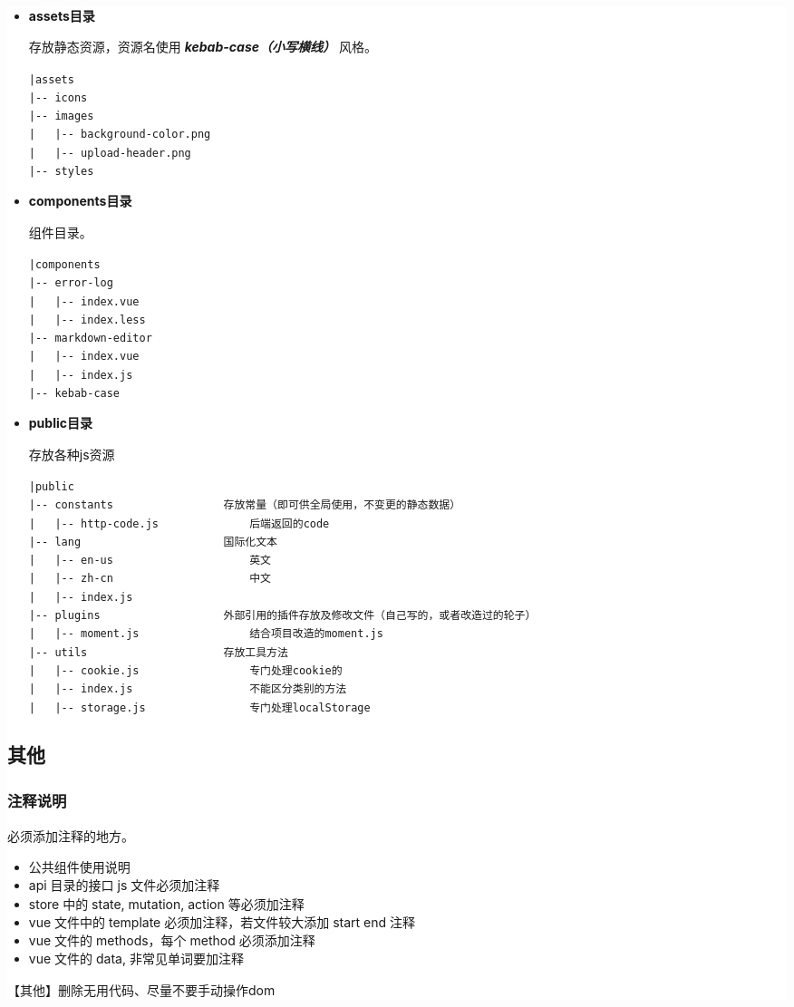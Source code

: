   - __assets目录__

    存放静态资源，资源名使用 _**kebab-case（小写横线）**_ 风格。<br/>
    ```
    |assets
    |-- icons
    |-- images
    |   |-- background-color.png
    |   |-- upload-header.png
    |-- styles
    ```

  - __components目录__

    组件目录。
    ```
    |components
    |-- error-log
    |   |-- index.vue
    |   |-- index.less
    |-- markdown-editor
    |   |-- index.vue
    |   |-- index.js
    |-- kebab-case
    ```

  - __public目录__

    存放各种js资源
    ```
    |public
    |-- constants                 存放常量（即可供全局使用，不变更的静态数据）
    |   |-- http-code.js              后端返回的code
    |-- lang                      国际化文本
    |   |-- en-us                     英文
    |   |-- zh-cn                     中文
    |   |-- index.js
    |-- plugins                   外部引用的插件存放及修改文件（自己写的，或者改造过的轮子）
    |   |-- moment.js                 结合项目改造的moment.js
    |-- utils                     存放工具方法
    |   |-- cookie.js                 专门处理cookie的
    |   |-- index.js                  不能区分类别的方法
    |   |-- storage.js                专门处理localStorage
    ```

## 其他

### 注释说明
必须添加注释的地方。<br/>
- 公共组件使用说明
- api 目录的接口 js 文件必须加注释
- store 中的 state, mutation, action 等必须加注释
- vue 文件中的 template 必须加注释，若文件较大添加 start end 注释
- vue 文件的 methods，每个 method 必须添加注释
- vue 文件的 data, 非常见单词要加注释

【其他】删除无用代码、尽量不要手动操作dom

